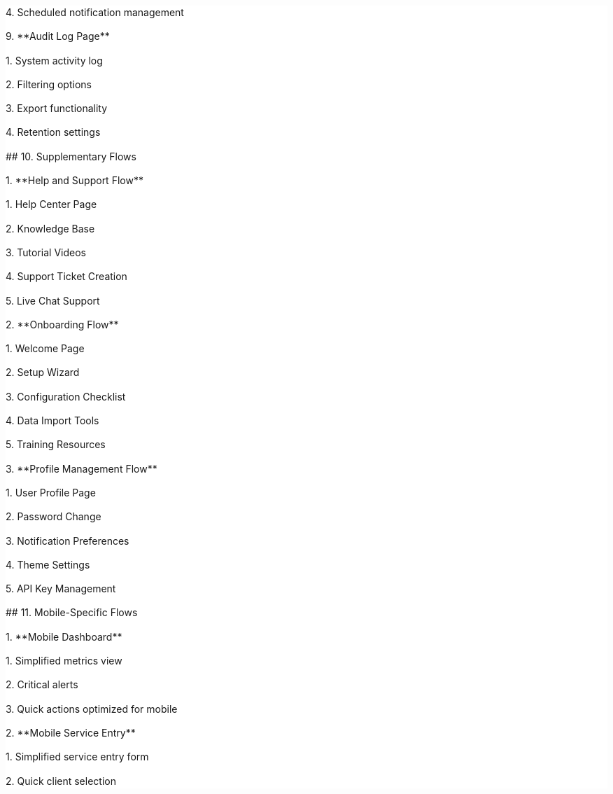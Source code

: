 4\. Scheduled notification management

9\. \*\*Audit Log Page\*\*

1\. System activity log

2\. Filtering options

3\. Export functionality

4\. Retention settings

\## 10. Supplementary Flows

1\. \*\*Help and Support Flow\*\*

1\. Help Center Page

2\. Knowledge Base

3\. Tutorial Videos

4\. Support Ticket Creation

5\. Live Chat Support

2\. \*\*Onboarding Flow\*\*

1\. Welcome Page

2\. Setup Wizard

3\. Configuration Checklist

4\. Data Import Tools

5\. Training Resources

3\. \*\*Profile Management Flow\*\*

1\. User Profile Page

2\. Password Change

3\. Notification Preferences

4\. Theme Settings

5\. API Key Management

\## 11. Mobile-Specific Flows

1\. \*\*Mobile Dashboard\*\*

1\. Simplified metrics view

2\. Critical alerts

3\. Quick actions optimized for mobile

2\. \*\*Mobile Service Entry\*\*

1\. Simplified service entry form

2\. Quick client selection
